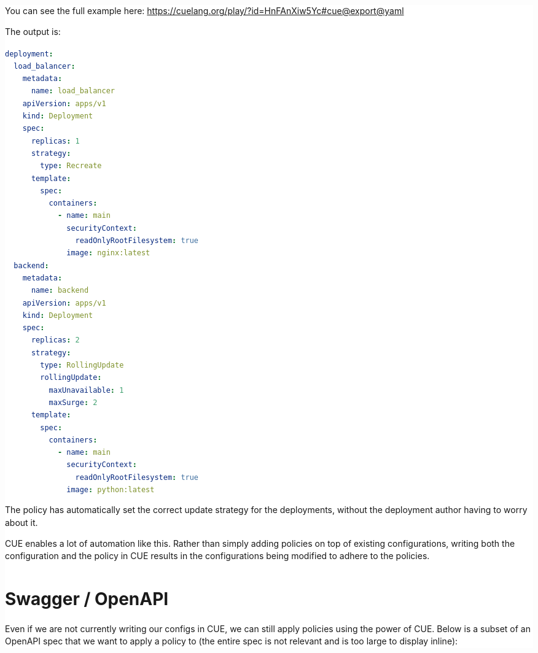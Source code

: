 You can see the full example here: https://cuelang.org/play/?id=HnFAnXiw5Yc#cue@export@yaml

The output is:

```yaml
deployment:
  load_balancer:
    metadata:
      name: load_balancer
    apiVersion: apps/v1
    kind: Deployment
    spec:
      replicas: 1
      strategy:
        type: Recreate
      template:
        spec:
          containers:
            - name: main
              securityContext:
                readOnlyRootFilesystem: true
              image: nginx:latest
  backend:
    metadata:
      name: backend
    apiVersion: apps/v1
    kind: Deployment
    spec:
      replicas: 2
      strategy:
        type: RollingUpdate
        rollingUpdate:
          maxUnavailable: 1
          maxSurge: 2
      template:
        spec:
          containers:
            - name: main
              securityContext:
                readOnlyRootFilesystem: true
              image: python:latest
```

The policy has automatically set the correct update strategy for the deployments, without the deployment author having to worry about it.

CUE enables a lot of automation like this. Rather than simply adding policies on top of existing configurations, writing both the configuration and the policy in CUE results in the configurations being modified to adhere to the policies.

# Swagger / OpenAPI

Even if we are not currently writing our configs in CUE, we can still apply policies using the power of CUE. Below is a subset of an OpenAPI spec that we want to apply a policy to (the entire spec is not relevant and is too large to display inline):
